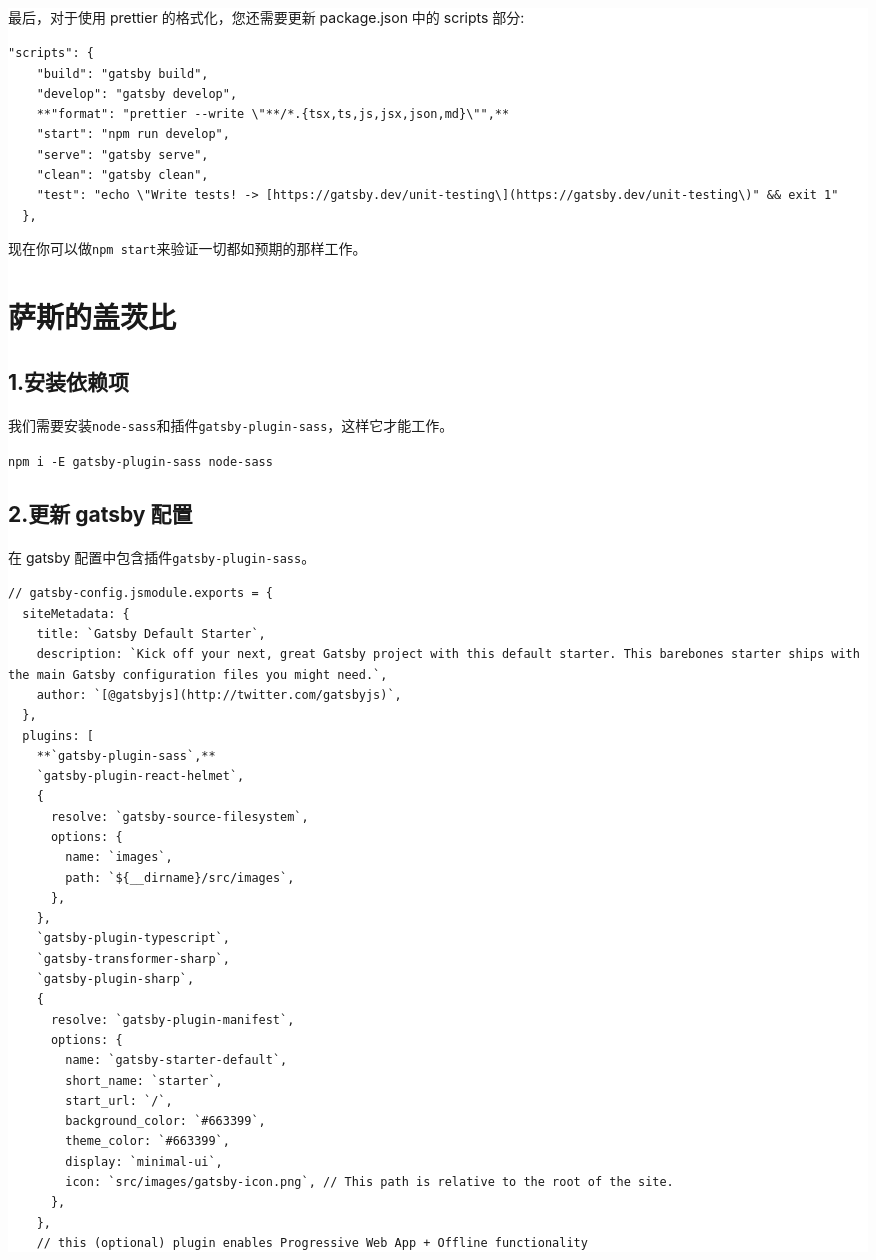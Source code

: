 最后，对于使用 prettier 的格式化，您还需要更新 package.json 中的 scripts 部分:

```
"scripts": {
    "build": "gatsby build",
    "develop": "gatsby develop",
    **"format": "prettier --write \"**/*.{tsx,ts,js,jsx,json,md}\"",**
    "start": "npm run develop",
    "serve": "gatsby serve",
    "clean": "gatsby clean",
    "test": "echo \"Write tests! -> [https://gatsby.dev/unit-testing\](https://gatsby.dev/unit-testing\)" && exit 1"
  },
```

现在你可以做`npm start`来验证一切都如预期的那样工作。

# 萨斯的盖茨比

## 1.安装依赖项

我们需要安装`node-sass`和插件`gatsby-plugin-sass`，这样它才能工作。

```
npm i -E gatsby-plugin-sass node-sass
```

## 2.更新 gatsby 配置

在 gatsby 配置中包含插件`gatsby-plugin-sass`。

```
// gatsby-config.jsmodule.exports = {
  siteMetadata: {
    title: `Gatsby Default Starter`,
    description: `Kick off your next, great Gatsby project with this default starter. This barebones starter ships with the main Gatsby configuration files you might need.`,
    author: `[@gatsbyjs](http://twitter.com/gatsbyjs)`,
  },
  plugins: [
    **`gatsby-plugin-sass`,**
    `gatsby-plugin-react-helmet`,
    {
      resolve: `gatsby-source-filesystem`,
      options: {
        name: `images`,
        path: `${__dirname}/src/images`,
      },
    },
    `gatsby-plugin-typescript`,
    `gatsby-transformer-sharp`,
    `gatsby-plugin-sharp`,
    {
      resolve: `gatsby-plugin-manifest`,
      options: {
        name: `gatsby-starter-default`,
        short_name: `starter`,
        start_url: `/`,
        background_color: `#663399`,
        theme_color: `#663399`,
        display: `minimal-ui`,
        icon: `src/images/gatsby-icon.png`, // This path is relative to the root of the site.
      },
    },
    // this (optional) plugin enables Progressive Web App + Offline functionality
```